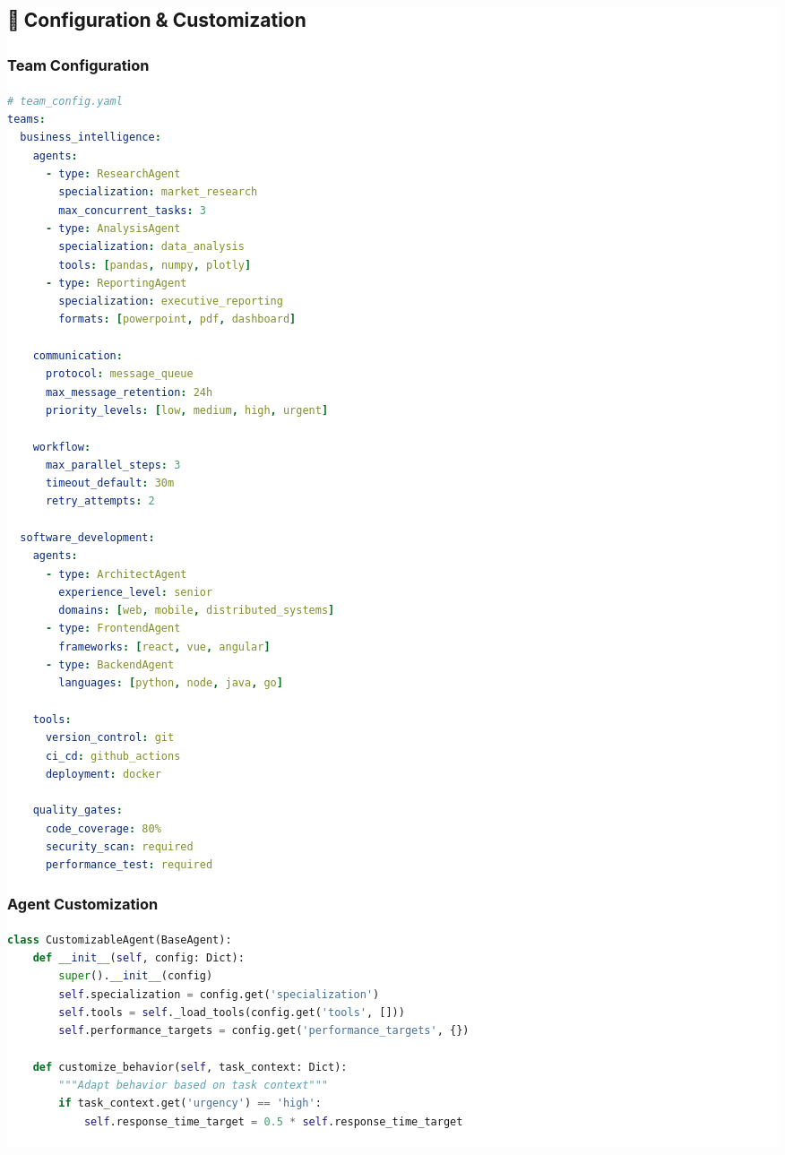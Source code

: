 ## 🔧 Configuration & Customization

### Team Configuration
```yaml
# team_config.yaml
teams:
  business_intelligence:
    agents:
      - type: ResearchAgent
        specialization: market_research
        max_concurrent_tasks: 3
      - type: AnalysisAgent
        specialization: data_analysis
        tools: [pandas, numpy, plotly]
      - type: ReportingAgent
        specialization: executive_reporting
        formats: [powerpoint, pdf, dashboard]
    
    communication:
      protocol: message_queue
      max_message_retention: 24h
      priority_levels: [low, medium, high, urgent]
    
    workflow:
      max_parallel_steps: 3
      timeout_default: 30m
      retry_attempts: 2

  software_development:
    agents:
      - type: ArchitectAgent
        experience_level: senior
        domains: [web, mobile, distributed_systems]
      - type: FrontendAgent
        frameworks: [react, vue, angular]
      - type: BackendAgent
        languages: [python, node, java, go]
    
    tools:
      version_control: git
      ci_cd: github_actions
      deployment: docker
    
    quality_gates:
      code_coverage: 80%
      security_scan: required
      performance_test: required
```

### Agent Customization
```python
class CustomizableAgent(BaseAgent):
    def __init__(self, config: Dict):
        super().__init__(config)
        self.specialization = config.get('specialization')
        self.tools = self._load_tools(config.get('tools', []))
        self.performance_targets = config.get('performance_targets', {})
    
    def customize_behavior(self, task_context: Dict):
        """Adapt behavior based on task context"""
        if task_context.get('urgency') == 'high':
            self.response_time_target = 0.5 * self.response_time_target
        
```